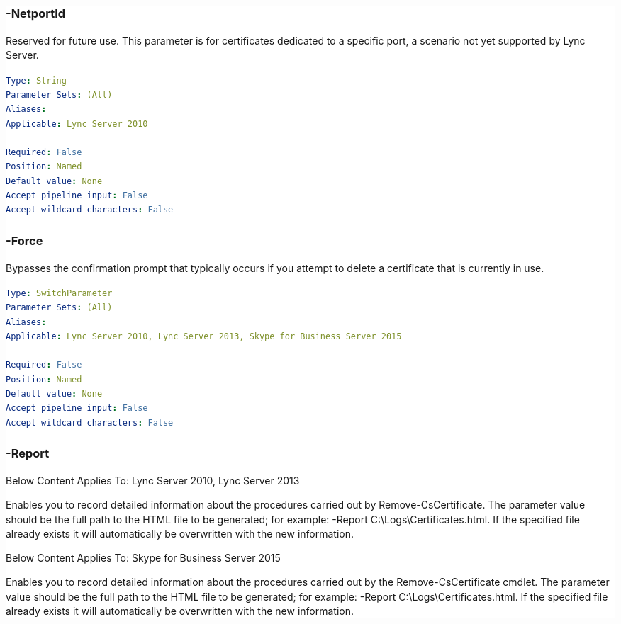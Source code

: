 ### -NetportId
Reserved for future use.
This parameter is for certificates dedicated to a specific port, a scenario not yet supported by Lync Server.

```yaml
Type: String
Parameter Sets: (All)
Aliases: 
Applicable: Lync Server 2010

Required: False
Position: Named
Default value: None
Accept pipeline input: False
Accept wildcard characters: False
```

### -Force
Bypasses the confirmation prompt that typically occurs if you attempt to delete a certificate that is currently in use.

```yaml
Type: SwitchParameter
Parameter Sets: (All)
Aliases: 
Applicable: Lync Server 2010, Lync Server 2013, Skype for Business Server 2015

Required: False
Position: Named
Default value: None
Accept pipeline input: False
Accept wildcard characters: False
```

### -Report
Below Content Applies To: Lync Server 2010, Lync Server 2013

Enables you to record detailed information about the procedures carried out by Remove-CsCertificate.
The parameter value should be the full path to the HTML file to be generated; for example: -Report C:\Logs\Certificates.html.
If the specified file already exists it will automatically be overwritten with the new information.



Below Content Applies To: Skype for Business Server 2015

Enables you to record detailed information about the procedures carried out by the Remove-CsCertificate cmdlet.
The parameter value should be the full path to the HTML file to be generated; for example: -Report C:\Logs\Certificates.html.
If the specified file already exists it will automatically be overwritten with the new information.
